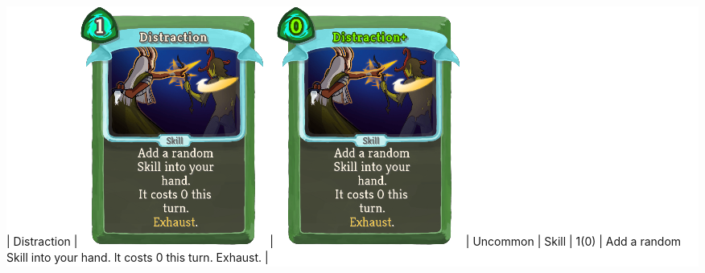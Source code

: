 | Distraction | ![](slay-the-spire/small-card-images/Distraction.png) | ![](slay-the-spire/small-card-images/DistractionPlus.png) | Uncommon | Skill | 1(0) | Add a random Skill into your hand. It costs 0 this turn. Exhaust. |